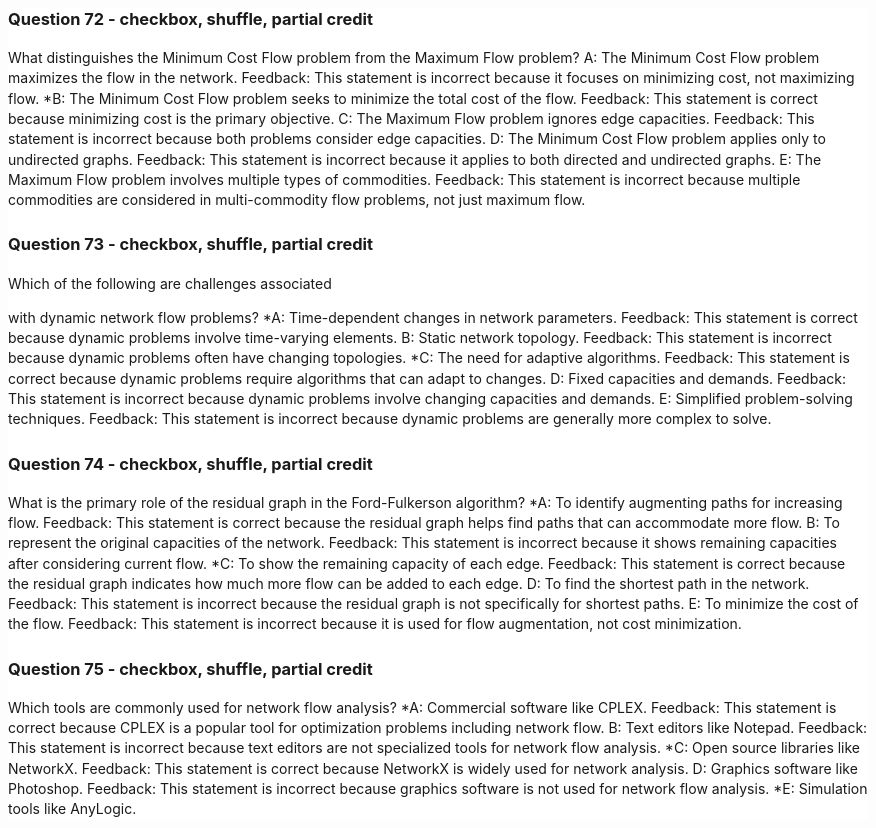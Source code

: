 ### Question 72 - checkbox, shuffle, partial credit
What distinguishes the Minimum Cost Flow problem from the Maximum Flow problem?
A: The Minimum Cost Flow problem maximizes the flow in the network.
Feedback: This statement is incorrect because it focuses on minimizing cost, not maximizing flow.
*B: The Minimum Cost Flow problem seeks to minimize the total cost of the flow.
Feedback: This statement is correct because minimizing cost is the primary objective.
C: The Maximum Flow problem ignores edge capacities.
Feedback: This statement is incorrect because both problems consider edge capacities.
D: The Minimum Cost Flow problem applies only to undirected graphs.
Feedback: This statement is incorrect because it applies to both directed and undirected graphs.
E: The Maximum Flow problem involves multiple types of commodities.
Feedback: This statement is incorrect because multiple commodities are considered in multi-commodity flow problems, not just maximum flow.

### Question 73 - checkbox, shuffle, partial credit
Which of the following are challenges associated

 with dynamic network flow problems?
*A: Time-dependent changes in network parameters.
Feedback: This statement is correct because dynamic problems involve time-varying elements.
B: Static network topology.
Feedback: This statement is incorrect because dynamic problems often have changing topologies.
*C: The need for adaptive algorithms.
Feedback: This statement is correct because dynamic problems require algorithms that can adapt to changes.
D: Fixed capacities and demands.
Feedback: This statement is incorrect because dynamic problems involve changing capacities and demands.
E: Simplified problem-solving techniques.
Feedback: This statement is incorrect because dynamic problems are generally more complex to solve.

### Question 74 - checkbox, shuffle, partial credit
What is the primary role of the residual graph in the Ford-Fulkerson algorithm?
*A: To identify augmenting paths for increasing flow.
Feedback: This statement is correct because the residual graph helps find paths that can accommodate more flow.
B: To represent the original capacities of the network.
Feedback: This statement is incorrect because it shows remaining capacities after considering current flow.
*C: To show the remaining capacity of each edge.
Feedback: This statement is correct because the residual graph indicates how much more flow can be added to each edge.
D: To find the shortest path in the network.
Feedback: This statement is incorrect because the residual graph is not specifically for shortest paths.
E: To minimize the cost of the flow.
Feedback: This statement is incorrect because it is used for flow augmentation, not cost minimization.

### Question 75 - checkbox, shuffle, partial credit
Which tools are commonly used for network flow analysis?
*A: Commercial software like CPLEX.
Feedback: This statement is correct because CPLEX is a popular tool for optimization problems including network flow.
B: Text editors like Notepad.
Feedback: This statement is incorrect because text editors are not specialized tools for network flow analysis.
*C: Open source libraries like NetworkX.
Feedback: This statement is correct because NetworkX is widely used for network analysis.
D: Graphics software like Photoshop.
Feedback: This statement is incorrect because graphics software is not used for network flow analysis.
*E: Simulation tools like AnyLogic.